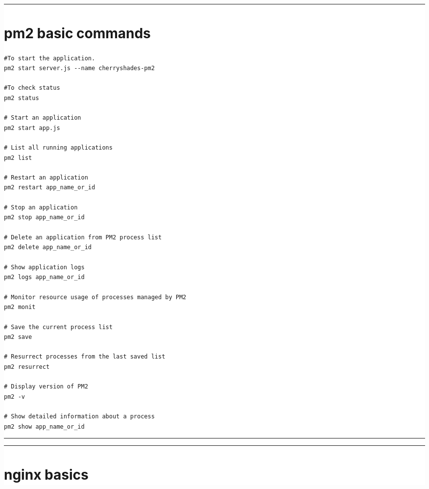 
---

# pm2 basic commands

```
#To start the application.
pm2 start server.js --name cherryshades-pm2

#To check status
pm2 status

# Start an application
pm2 start app.js

# List all running applications
pm2 list

# Restart an application
pm2 restart app_name_or_id

# Stop an application
pm2 stop app_name_or_id

# Delete an application from PM2 process list
pm2 delete app_name_or_id

# Show application logs
pm2 logs app_name_or_id

# Monitor resource usage of processes managed by PM2
pm2 monit

# Save the current process list
pm2 save

# Resurrect processes from the last saved list
pm2 resurrect

# Display version of PM2
pm2 -v

# Show detailed information about a process
pm2 show app_name_or_id

```

---

---

# nginx basics
